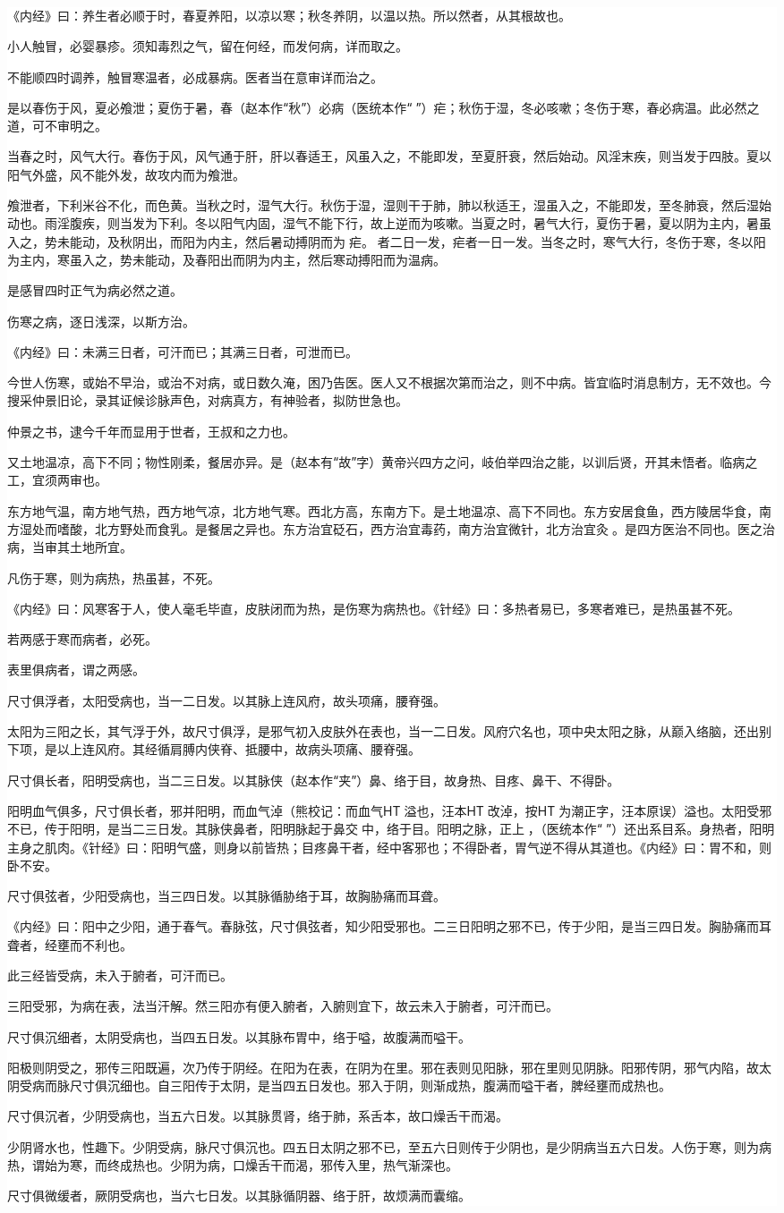 《内经》曰：养生者必顺于时，春夏养阳，以凉以寒；秋冬养阴，以温以热。所以然者，从其根故也。  

小人触冒，必婴暴疹。须知毒烈之气，留在何经，而发何病，详而取之。  

不能顺四时调养，触冒寒温者，必成暴病。医者当在意审详而治之。  

是以春伤于风，夏必飧泄；夏伤于暑，春（赵本作“秋”）必病（医统本作“ ”）疟；秋伤于湿，冬必咳嗽；冬伤于寒，春必病温。此必然之道，可不审明之。  

当春之时，风气大行。春伤于风，风气通于肝，肝以春适王，风虽入之，不能即发，至夏肝衰，然后始动。风淫末疾，则当发于四肢。夏以阳气外盛，风不能外发，故攻内而为飧泄。  

飧泄者，下利米谷不化，而色黄。当秋之时，湿气大行。秋伤于湿，湿则干于肺，肺以秋适王，湿虽入之，不能即发，至冬肺衰，然后湿始动也。雨淫腹疾，则当发为下利。冬以阳气内固，湿气不能下行，故上逆而为咳嗽。当夏之时，暑气大行，夏伤于暑，夏以阴为主内，暑虽入之，势未能动，及秋阴出，而阳为内主，然后暑动搏阴而为 疟。 者二日一发，疟者一日一发。当冬之时，寒气大行，冬伤于寒，冬以阳为主内，寒虽入之，势未能动，及春阳出而阴为内主，然后寒动搏阳而为温病。  

是感冒四时正气为病必然之道。  

伤寒之病，逐日浅深，以斯方治。  

《内经》曰：未满三日者，可汗而已；其满三日者，可泄而已。  

今世人伤寒，或始不早治，或治不对病，或日数久淹，困乃告医。医人又不根据次第而治之，则不中病。皆宜临时消息制方，无不效也。今搜采仲景旧论，录其证候诊脉声色，对病真方，有神验者，拟防世急也。  

仲景之书，逮今千年而显用于世者，王叔和之力也。  

又土地温凉，高下不同；物性刚柔，餐居亦异。是（赵本有“故”字）黄帝兴四方之问，岐伯举四治之能，以训后贤，开其未悟者。临病之工，宜须两审也。  

东方地气温，南方地气热，西方地气凉，北方地气寒。西北方高，东南方下。是土地温凉、高下不同也。东方安居食鱼，西方陵居华食，南方湿处而嗜酸，北方野处而食乳。是餐居之异也。东方治宜砭石，西方治宜毒药，南方治宜微针，北方治宜灸 。是四方医治不同也。医之治病，当审其土地所宜。  

凡伤于寒，则为病热，热虽甚，不死。  

《内经》曰：风寒客于人，使人毫毛毕直，皮肤闭而为热，是伤寒为病热也。《针经》曰：多热者易已，多寒者难已，是热虽甚不死。  

若两感于寒而病者，必死。  

表里俱病者，谓之两感。  

尺寸俱浮者，太阳受病也，当一二日发。以其脉上连风府，故头项痛，腰脊强。  

太阳为三阳之长，其气浮于外，故尺寸俱浮，是邪气初入皮肤外在表也，当一二日发。风府穴名也，项中央太阳之脉，从巅入络脑，还出别下项，是以上连风府。其经循肩膊内侠脊、抵腰中，故病头项痛、腰脊强。  

尺寸俱长者，阳明受病也，当二三日发。以其脉侠（赵本作“夹”）鼻、络于目，故身热、目疼、鼻干、不得卧。  

阳明血气俱多，尺寸俱长者，邪并阳明，而血气淖（熊校记：而血气HT 溢也，汪本HT 改淖，按HT 为潮正字，汪本原误）溢也。太阳受邪不已，传于阳明，是当二三日发。其脉侠鼻者，阳明脉起于鼻交 中，络于目。阳明之脉，正上 ，（医统本作“ ”）还出系目系。身热者，阳明主身之肌肉。《针经》曰：阳明气盛，则身以前皆热；目疼鼻干者，经中客邪也；不得卧者，胃气逆不得从其道也。《内经》曰：胃不和，则卧不安。  

尺寸俱弦者，少阳受病也，当三四日发。以其脉循胁络于耳，故胸胁痛而耳聋。  

《内经》曰：阳中之少阳，通于春气。春脉弦，尺寸俱弦者，知少阳受邪也。二三日阳明之邪不已，传于少阳，是当三四日发。胸胁痛而耳聋者，经壅而不利也。  

此三经皆受病，未入于腑者，可汗而已。  

三阳受邪，为病在表，法当汗解。然三阳亦有便入腑者，入腑则宜下，故云未入于腑者，可汗而已。  

尺寸俱沉细者，太阴受病也，当四五日发。以其脉布胃中，络于嗌，故腹满而嗌干。  

阳极则阴受之，邪传三阳既遍，次乃传于阴经。在阳为在表，在阴为在里。邪在表则见阳脉，邪在里则见阴脉。阳邪传阴，邪气内陷，故太阴受病而脉尺寸俱沉细也。自三阳传于太阴，是当四五日发也。邪入于阴，则渐成热，腹满而嗌干者，脾经壅而成热也。  

尺寸俱沉者，少阴受病也，当五六日发。以其脉贯肾，络于肺，系舌本，故口燥舌干而渴。  

少阴肾水也，性趣下。少阴受病，脉尺寸俱沉也。四五日太阴之邪不已，至五六日则传于少阴也，是少阴病当五六日发。人伤于寒，则为病热，谓始为寒，而终成热也。少阴为病，口燥舌干而渴，邪传入里，热气渐深也。  

尺寸俱微缓者，厥阴受病也，当六七日发。以其脉循阴器、络于肝，故烦满而囊缩。  
